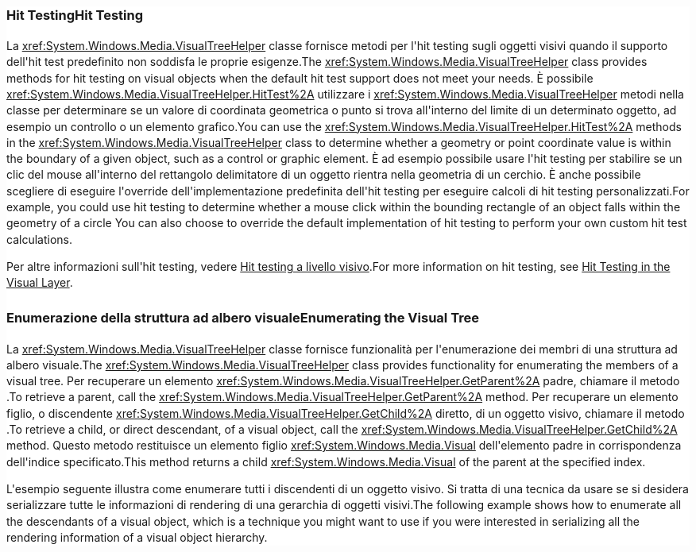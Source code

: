 ### <a name="hit-testing"></a><span data-ttu-id="2efef-312">Hit Testing</span><span class="sxs-lookup"><span data-stu-id="2efef-312">Hit Testing</span></span>  
 <span data-ttu-id="2efef-313">La <xref:System.Windows.Media.VisualTreeHelper> classe fornisce metodi per l'hit testing sugli oggetti visivi quando il supporto dell'hit test predefinito non soddisfa le proprie esigenze.</span><span class="sxs-lookup"><span data-stu-id="2efef-313">The <xref:System.Windows.Media.VisualTreeHelper> class provides methods for hit testing on visual objects when the default hit test support does not meet your needs.</span></span> <span data-ttu-id="2efef-314">È possibile <xref:System.Windows.Media.VisualTreeHelper.HitTest%2A> utilizzare i <xref:System.Windows.Media.VisualTreeHelper> metodi nella classe per determinare se un valore di coordinata geometrica o punto si trova all'interno del limite di un determinato oggetto, ad esempio un controllo o un elemento grafico.</span><span class="sxs-lookup"><span data-stu-id="2efef-314">You can use the <xref:System.Windows.Media.VisualTreeHelper.HitTest%2A> methods in the <xref:System.Windows.Media.VisualTreeHelper> class to determine whether a geometry or point coordinate value is within the boundary of a given object, such as a control or graphic element.</span></span> <span data-ttu-id="2efef-315">È ad esempio possibile usare l'hit testing per stabilire se un clic del mouse all'interno del rettangolo delimitatore di un oggetto rientra nella geometria di un cerchio. È anche possibile scegliere di eseguire l'override dell'implementazione predefinita dell'hit testing per eseguire calcoli di hit testing personalizzati.</span><span class="sxs-lookup"><span data-stu-id="2efef-315">For example, you could use hit testing to determine whether a mouse click within the bounding rectangle of an object falls within the geometry of a circle You can also choose to override the default implementation of hit testing to perform your own custom hit test calculations.</span></span>  
  
 <span data-ttu-id="2efef-316">Per altre informazioni sull'hit testing, vedere [Hit testing a livello visivo](hit-testing-in-the-visual-layer.md).</span><span class="sxs-lookup"><span data-stu-id="2efef-316">For more information on hit testing, see [Hit Testing in the Visual Layer](hit-testing-in-the-visual-layer.md).</span></span>  
  
### <a name="enumerating-the-visual-tree"></a><span data-ttu-id="2efef-317">Enumerazione della struttura ad albero visuale</span><span class="sxs-lookup"><span data-stu-id="2efef-317">Enumerating the Visual Tree</span></span>  
 <span data-ttu-id="2efef-318">La <xref:System.Windows.Media.VisualTreeHelper> classe fornisce funzionalità per l'enumerazione dei membri di una struttura ad albero visuale.</span><span class="sxs-lookup"><span data-stu-id="2efef-318">The <xref:System.Windows.Media.VisualTreeHelper> class provides functionality for enumerating the members of a visual tree.</span></span> <span data-ttu-id="2efef-319">Per recuperare un elemento <xref:System.Windows.Media.VisualTreeHelper.GetParent%2A> padre, chiamare il metodo .</span><span class="sxs-lookup"><span data-stu-id="2efef-319">To retrieve a parent, call the <xref:System.Windows.Media.VisualTreeHelper.GetParent%2A> method.</span></span> <span data-ttu-id="2efef-320">Per recuperare un elemento figlio, o discendente <xref:System.Windows.Media.VisualTreeHelper.GetChild%2A> diretto, di un oggetto visivo, chiamare il metodo .</span><span class="sxs-lookup"><span data-stu-id="2efef-320">To retrieve a child, or direct descendant, of a visual object, call the <xref:System.Windows.Media.VisualTreeHelper.GetChild%2A> method.</span></span> <span data-ttu-id="2efef-321">Questo metodo restituisce un elemento figlio <xref:System.Windows.Media.Visual> dell'elemento padre in corrispondenza dell'indice specificato.</span><span class="sxs-lookup"><span data-stu-id="2efef-321">This method returns a child <xref:System.Windows.Media.Visual> of the parent at the specified index.</span></span>  
  
 <span data-ttu-id="2efef-322">L'esempio seguente illustra come enumerare tutti i discendenti di un oggetto visivo. Si tratta di una tecnica da usare se si desidera serializzare tutte le informazioni di rendering di una gerarchia di oggetti visivi.</span><span class="sxs-lookup"><span data-stu-id="2efef-322">The following example shows how to enumerate all the descendants of a visual object, which is a technique you might want to use if you were interested in serializing all the rendering information of a visual object hierarchy.</span></span>  
  